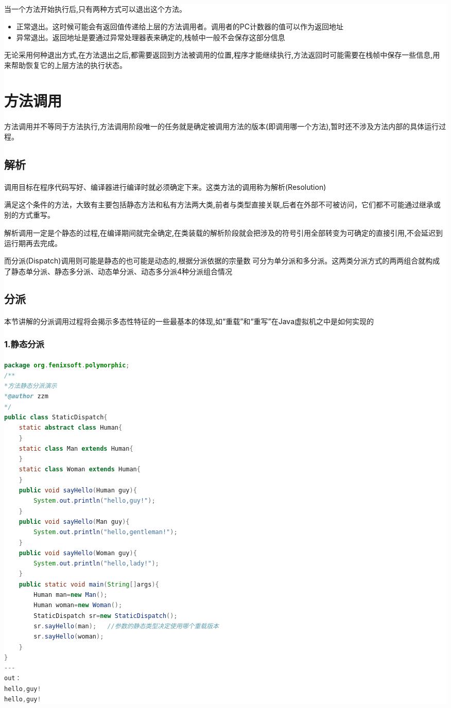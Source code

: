 当一个方法开始执行后,只有两种方式可以退出这个方法。

- 正常退出。这时候可能会有返回值传递给上层的方法调用者。调用者的PC计数器的值可以作为返回地址
- 异常退出。返回地址是要通过异常处理器表来确定的,栈帧中一般不会保存这部分信息

无论采用何种退出方式,在方法退出之后,都需要返回到方法被调用的位置,程序才能继续执行,方法返回时可能需要在栈帧中保存一些信息,用来帮助恢复它的上层方法的执行状态。



# 方法调用

方法调用并不等同于方法执行,方法调用阶段唯一的任务就是确定被调用方法的版本(即调用哪一个方法),暂时还不涉及方法内部的具体运行过程。

## 解析

调用目标在程序代码写好、编译器进行编译时就必须确定下来。这类方法的调用称为解析(Resolution)

满足这个条件的方法，大致有主要包括静态方法和私有方法两大类,前者与类型直接关联,后者在外部不可被访问，它们都不可能通过继承或别的方式重写。

解析调用一定是个静态的过程,在编译期间就完全确定,在类装载的解析阶段就会把涉及的符号引用全部转变为可确定的直接引用,不会延迟到运行期再去完成。

而分派(Dispatch)调用则可能是静态的也可能是动态的,根据分派依据的宗量数 可分为单分派和多分派。这两类分派方式的两两组合就构成了静态单分派、静态多分派、动态单分派、动态多分派4种分派组合情况



## 分派

本节讲解的分派调用过程将会揭示多态性特征的一些最基本的体现,如“重载”和“重写”在Java虚拟机之中是如何实现的

### 1.静态分派

```java
package org.fenixsoft.polymorphic;
/**
*方法静态分派演示
*@author zzm
*/
public class StaticDispatch{
    static abstract class Human{
    }
    static class Man extends Human{
    }
    static class Woman extends Human{
    }
    public void sayHello(Human guy){
    	System.out.println("hello,guy!");
    }
    public void sayHello(Man guy){
    	System.out.println("hello,gentleman!");
    }
    public void sayHello(Woman guy){
    	System.out.println("hello,lady!");
    }
    public static void main(String[]args){
        Human man=new Man();
        Human woman=new Woman();
        StaticDispatch sr=new StaticDispatch();
        sr.sayHello(man);	//参数的静态类型决定使用哪个重载版本
        sr.sayHello(woman);
    }
}
---
out：
hello,guy!
hello,guy!
```
